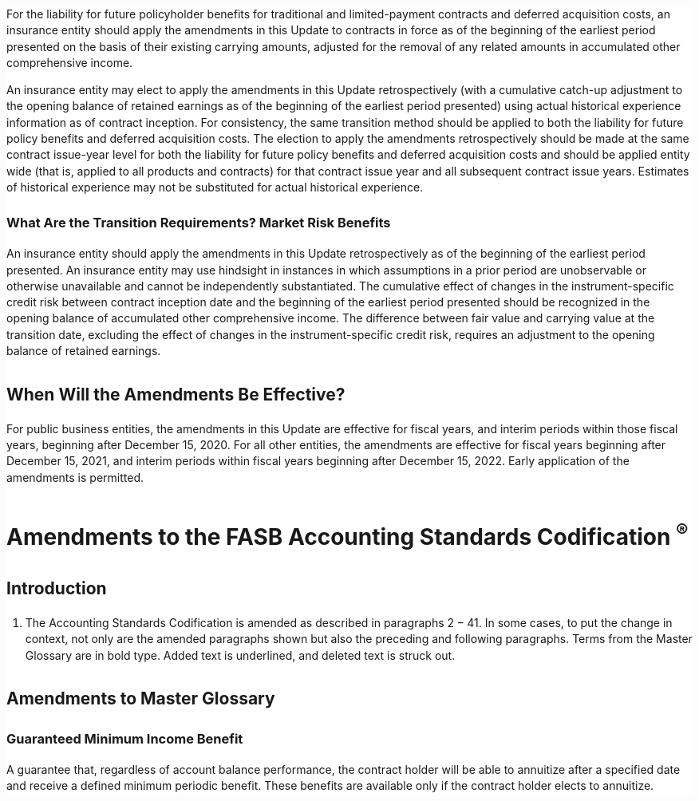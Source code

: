 For the liability for future policyholder benefits for traditional and limited-payment contracts and deferred acquisition costs, an insurance entity should apply the amendments in this Update to contracts in force as of the beginning of the earliest period presented on the basis of their existing carrying amounts, adjusted for the removal of any related amounts in accumulated other comprehensive income.

An insurance entity may elect to apply the amendments in this Update retrospectively (with a cumulative catch-up adjustment to the opening balance of retained earnings as of the beginning of the earliest period presented) using actual historical experience information as of contract inception. For consistency, the same transition method should be applied to both the liability for future policy benefits and deferred acquisition costs. The election to apply the amendments retrospectively should be made at the same contract issue-year level for both the liability for future policy benefits and deferred acquisition costs and should be applied entity wide (that is, applied to all products and contracts) for that contract issue year and all subsequent contract issue years. Estimates of historical experience may not be substituted for actual historical experience.

### What Are the Transition Requirements? Market Risk Benefits

An insurance entity should apply the amendments in this Update retrospectively as of the beginning of the earliest period presented. An insurance entity may use hindsight in instances in which assumptions in a prior period are unobservable or otherwise unavailable and cannot be independently substantiated. The cumulative effect of changes in the instrument-specific credit risk between contract inception date and the beginning of the earliest period presented should be recognized in the opening balance of accumulated other comprehensive income. The difference between fair value and carrying value at the transition date, excluding the effect of changes in the instrument-specific credit risk, requires an adjustment to the opening balance of retained earnings.

## When Will the Amendments Be Effective?

For public business entities, the amendments in this Update are effective for fiscal years, and interim periods within those fiscal years, beginning after December 15, 2020. For all other entities, the amendments are effective for fiscal years beginning after December 15, 2021, and interim periods within fiscal years beginning after December 15, 2022. Early application of the amendments is permitted.

# Amendments to the FASB Accounting Standards Codification ${ }^{\circledR}$
## Introduction

1. The Accounting Standards Codification is amended as described in paragraphs $2-41$. In some cases, to put the change in context, not only are the amended paragraphs shown but also the preceding and following paragraphs. Terms from the Master Glossary are in bold type. Added text is underlined, and deleted text is struck out.

## Amendments to Master Glossary
### Guaranteed Minimum Income Benefit

A guarantee that, regardless of account balance performance, the contract holder will be able to annuitize after a specified date and receive a defined minimum periodic benefit. These benefits are available only if the contract holder elects to annuitize.
